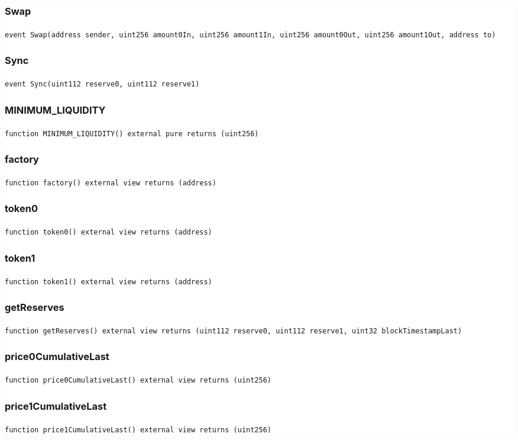 ### Swap

```solidity
event Swap(address sender, uint256 amount0In, uint256 amount1In, uint256 amount0Out, uint256 amount1Out, address to)
```

### Sync

```solidity
event Sync(uint112 reserve0, uint112 reserve1)
```

### MINIMUM_LIQUIDITY

```solidity
function MINIMUM_LIQUIDITY() external pure returns (uint256)
```

### factory

```solidity
function factory() external view returns (address)
```

### token0

```solidity
function token0() external view returns (address)
```

### token1

```solidity
function token1() external view returns (address)
```

### getReserves

```solidity
function getReserves() external view returns (uint112 reserve0, uint112 reserve1, uint32 blockTimestampLast)
```

### price0CumulativeLast

```solidity
function price0CumulativeLast() external view returns (uint256)
```

### price1CumulativeLast

```solidity
function price1CumulativeLast() external view returns (uint256)
```
